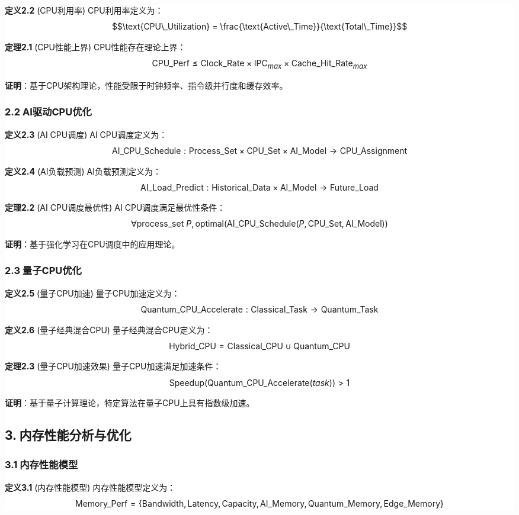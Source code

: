 **定义2.2** (CPU利用率)
CPU利用率定义为：
$$\text{CPU\_Utilization} = \frac{\text{Active\_Time}}{\text{Total\_Time}}$$

**定理2.1** (CPU性能上界)
CPU性能存在理论上界：
$$\text{CPU\_Perf} \leq \text{Clock\_Rate} \times \text{IPC}_{max} \times \text{Cache\_Hit\_Rate}_{max}$$

**证明**：基于CPU架构理论，性能受限于时钟频率、指令级并行度和缓存效率。

### 2.2 AI驱动CPU优化

**定义2.3** (AI CPU调度)
AI CPU调度定义为：
$$\text{AI\_CPU\_Schedule}: \text{Process\_Set} \times \text{CPU\_Set} \times \text{AI\_Model} \to \text{CPU\_Assignment}$$

**定义2.4** (AI负载预测)
AI负载预测定义为：
$$\text{AI\_Load\_Predict}: \text{Historical\_Data} \times \text{AI\_Model} \to \text{Future\_Load}$$

**定理2.2** (AI CPU调度最优性)
AI CPU调度满足最优性条件：
$$\forall \text{process\_set } P, \text{optimal}(\text{AI\_CPU\_Schedule}(P, \text{CPU\_Set}, \text{AI\_Model}))$$

**证明**：基于强化学习在CPU调度中的应用理论。

### 2.3 量子CPU优化

**定义2.5** (量子CPU加速)
量子CPU加速定义为：
$$\text{Quantum\_CPU\_Accelerate}: \text{Classical\_Task} \to \text{Quantum\_Task}$$

**定义2.6** (量子经典混合CPU)
量子经典混合CPU定义为：
$$\text{Hybrid\_CPU} = \text{Classical\_CPU} \cup \text{Quantum\_CPU}$$

**定理2.3** (量子CPU加速效果)
量子CPU加速满足加速条件：
$$\text{Speedup}(\text{Quantum\_CPU\_Accelerate}(task)) > 1$$

**证明**：基于量子计算理论，特定算法在量子CPU上具有指数级加速。

## 3. 内存性能分析与优化

### 3.1 内存性能模型

**定义3.1** (内存性能模型)
内存性能模型定义为：
$$\text{Memory\_Perf} = \{\text{Bandwidth}, \text{Latency}, \text{Capacity}, \text{AI\_Memory}, \text{Quantum\_Memory}, \text{Edge\_Memory}\}$$
